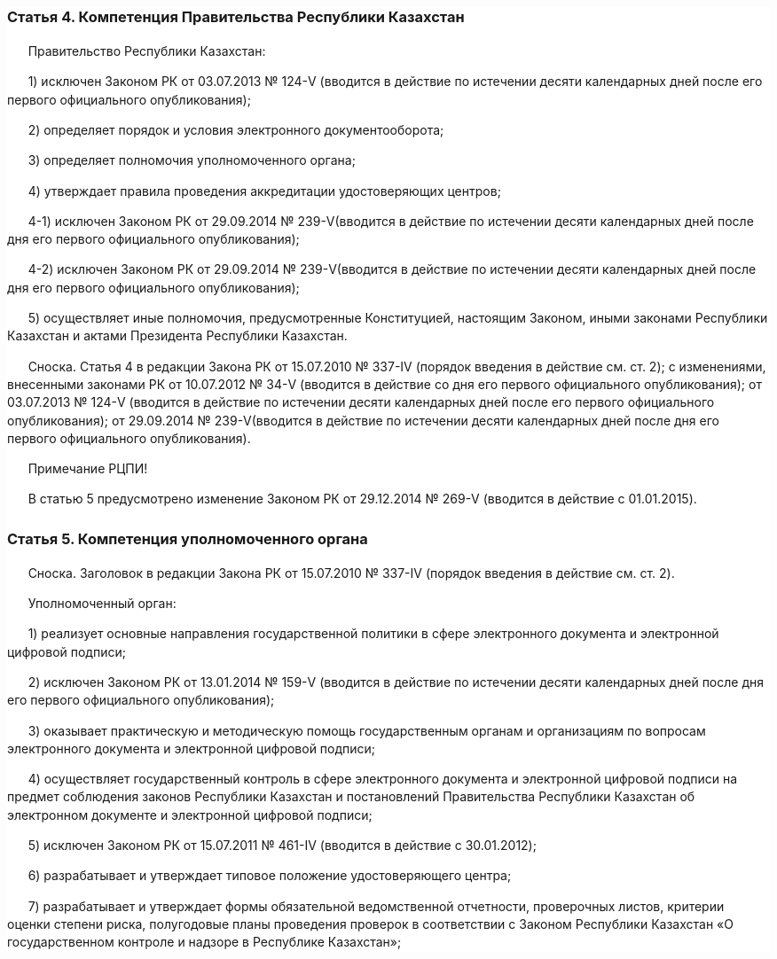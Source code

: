 ### Статья 4. Компетенция Правительства Республики Казахстан

      Правительство Республики Казахстан:

      1) исключен Законом РК от 03.07.2013 № 124-V (вводится в действие по истечении десяти календарных дней после его первого официального опубликования);

      2) определяет порядок и условия электронного документооборота;

      3) определяет полномочия уполномоченного органа;

      4) утверждает правила проведения аккредитации удостоверяющих центров;

      4-1) исключен Законом РК от 29.09.2014 № 239-V(вводится в действие по истечении десяти календарных дней после дня его первого официального опубликования);

      4-2) исключен Законом РК от 29.09.2014 № 239-V(вводится в действие по истечении десяти календарных дней после дня его первого официального опубликования);

      5) осуществляет иные полномочия, предусмотренные Конституцией, настоящим Законом, иными законами Республики Казахстан и актами Президента Республики Казахстан.

      Сноска. Статья 4 в редакции Закона РК от 15.07.2010 № 337-IV (порядок введения в действие см. ст. 2); с изменениями, внесенными законами РК от 10.07.2012 № 34-V (вводится в действие со дня его первого официального опубликования); от 03.07.2013 № 124-V (вводится в действие по истечении десяти календарных дней после его первого официального опубликования); от 29.09.2014 № 239-V(вводится в действие по истечении десяти календарных дней после дня его первого официального опубликования).

      Примечание РЦПИ!

      В статью 5 предусмотрено изменение Законом РК от 29.12.2014 № 269-V (вводится в действие с 01.01.2015).

### Статья 5. Компетенция уполномоченного органа

      Сноска. Заголовок в редакции Закона РК от 15.07.2010 № 337-IV (порядок введения в действие см. ст. 2).

      Уполномоченный орган:

      1) реализует основные направления государственной политики в сфере электронного документа и электронной цифровой подписи;

      2) исключен Законом РК от 13.01.2014 № 159-V (вводится в действие по истечении десяти календарных дней после дня его первого официального опубликования);

      3) оказывает практическую и методическую помощь государственным органам и организациям по вопросам электронного документа и электронной цифровой подписи;

      4) осуществляет государственный контроль в сфере электронного документа и электронной цифровой подписи на предмет соблюдения законов Республики Казахстан и постановлений Правительства Республики Казахстан об электронном документе и электронной цифровой подписи;

      5) исключен Законом РК от 15.07.2011 № 461-IV (вводится в действие с 30.01.2012);

      6) разрабатывает и утверждает типовое положение удостоверяющего центра;

      7) разрабатывает и утверждает формы обязательной ведомственной отчетности, проверочных листов, критерии оценки степени риска, полугодовые планы проведения проверок в соответствии с Законом Республики Казахстан «О государственном контроле и надзоре в Республике Казахстан»;
